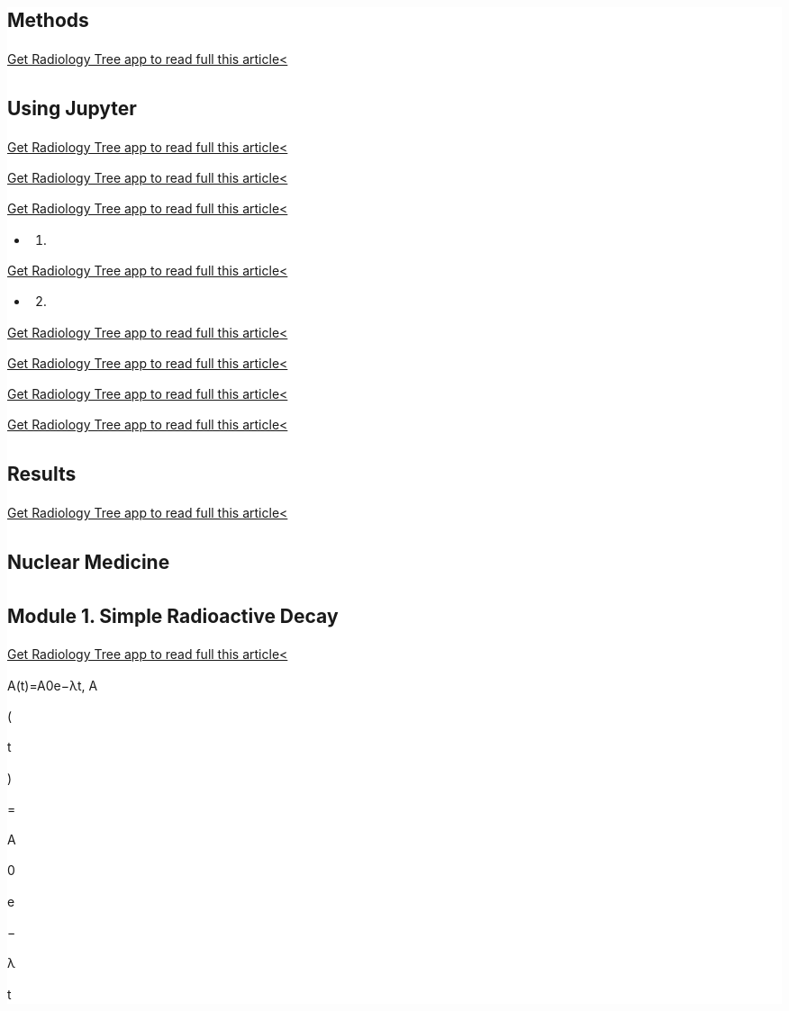 ## Methods

[Get Radiology Tree app to read full this article<](https://clinicalpub.com/app)

## Using Jupyter

[Get Radiology Tree app to read full this article<](https://clinicalpub.com/app)

[Get Radiology Tree app to read full this article<](https://clinicalpub.com/app)

[Get Radiology Tree app to read full this article<](https://clinicalpub.com/app)

- 1.
[Get Radiology Tree app to read full this article<](https://clinicalpub.com/app)

- 2.
[Get Radiology Tree app to read full this article<](https://clinicalpub.com/app)


[Get Radiology Tree app to read full this article<](https://clinicalpub.com/app)

[Get Radiology Tree app to read full this article<](https://clinicalpub.com/app)

[Get Radiology Tree app to read full this article<](https://clinicalpub.com/app)

## Results

[Get Radiology Tree app to read full this article<](https://clinicalpub.com/app)

## Nuclear Medicine

## Module 1. Simple Radioactive Decay

[Get Radiology Tree app to read full this article<](https://clinicalpub.com/app)

A(t)=A0e−λt​,
A

(

t

)

=

A

0

e

−

λ

t
